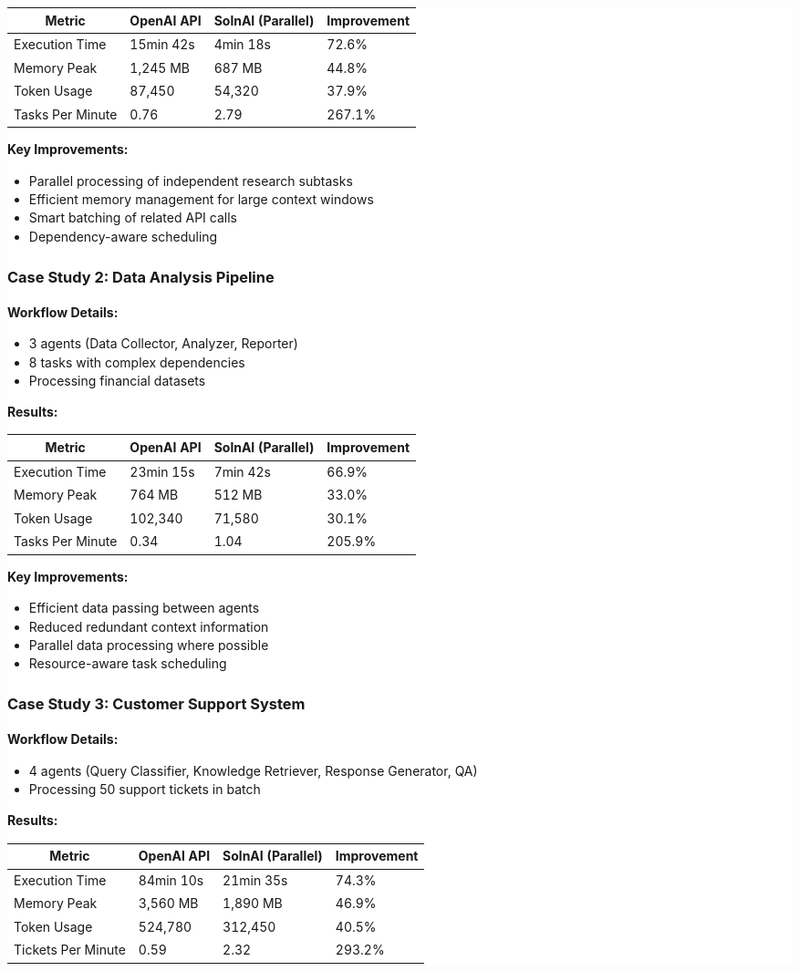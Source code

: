 | Metric               | OpenAI API | SolnAI (Parallel) | Improvement |
|----------------------|------------|-------------------|-------------|
| Execution Time       | 15min 42s  | 4min 18s          | 72.6%       |
| Memory Peak          | 1,245 MB   | 687 MB            | 44.8%       |
| Token Usage          | 87,450     | 54,320            | 37.9%       |
| Tasks Per Minute     | 0.76       | 2.79              | 267.1%      |

**Key Improvements:**
- Parallel processing of independent research subtasks
- Efficient memory management for large context windows
- Smart batching of related API calls
- Dependency-aware scheduling

### Case Study 2: Data Analysis Pipeline

**Workflow Details:**
- 3 agents (Data Collector, Analyzer, Reporter)
- 8 tasks with complex dependencies
- Processing financial datasets

**Results:**

| Metric               | OpenAI API | SolnAI (Parallel) | Improvement |
|----------------------|------------|-------------------|-------------|
| Execution Time       | 23min 15s  | 7min 42s          | 66.9%       |
| Memory Peak          | 764 MB     | 512 MB            | 33.0%       |
| Token Usage          | 102,340    | 71,580            | 30.1%       |
| Tasks Per Minute     | 0.34       | 1.04              | 205.9%      |

**Key Improvements:**
- Efficient data passing between agents
- Reduced redundant context information
- Parallel data processing where possible
- Resource-aware task scheduling

### Case Study 3: Customer Support System

**Workflow Details:**
- 4 agents (Query Classifier, Knowledge Retriever, Response Generator, QA)
- Processing 50 support tickets in batch

**Results:**

| Metric               | OpenAI API | SolnAI (Parallel) | Improvement |
|----------------------|------------|-------------------|-------------|
| Execution Time       | 84min 10s  | 21min 35s         | 74.3%       |
| Memory Peak          | 3,560 MB   | 1,890 MB          | 46.9%       |
| Token Usage          | 524,780    | 312,450           | 40.5%       |
| Tickets Per Minute   | 0.59       | 2.32              | 293.2%      |
